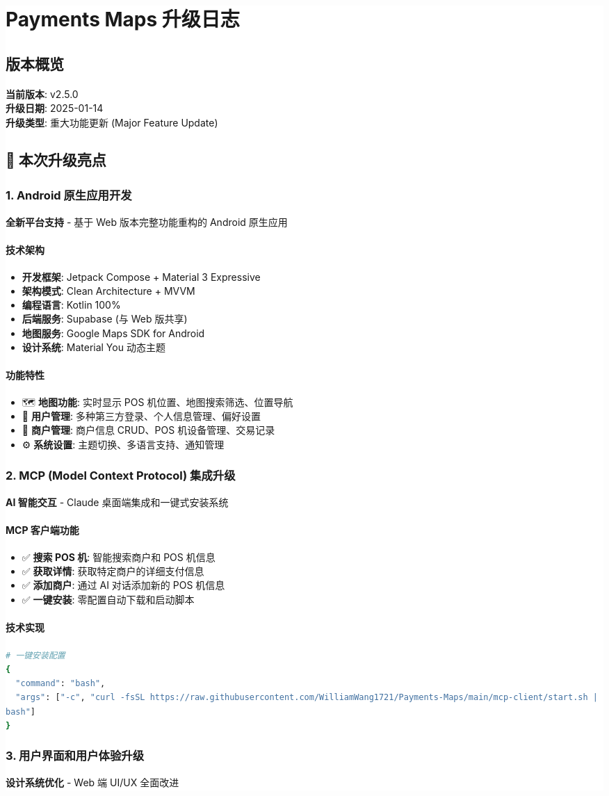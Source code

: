 # Payments Maps 升级日志

## 版本概览
**当前版本**: v2.5.0  
**升级日期**: 2025-01-14  
**升级类型**: 重大功能更新 (Major Feature Update)

## 🚀 本次升级亮点

### 1. Android 原生应用开发 
**全新平台支持** - 基于 Web 版本完整功能重构的 Android 原生应用

#### 技术架构
- **开发框架**: Jetpack Compose + Material 3 Expressive
- **架构模式**: Clean Architecture + MVVM
- **编程语言**: Kotlin 100%
- **后端服务**: Supabase (与 Web 版共享)
- **地图服务**: Google Maps SDK for Android
- **设计系统**: Material You 动态主题

#### 功能特性
- 🗺️ **地图功能**: 实时显示 POS 机位置、地图搜索筛选、位置导航
- 👤 **用户管理**: 多种第三方登录、个人信息管理、偏好设置
- 🏪 **商户管理**: 商户信息 CRUD、POS 机设备管理、交易记录
- ⚙️ **系统设置**: 主题切换、多语言支持、通知管理

### 2. MCP (Model Context Protocol) 集成升级
**AI 智能交互** - Claude 桌面端集成和一键式安装系统

#### MCP 客户端功能
- ✅ **搜索 POS 机**: 智能搜索商户和 POS 机信息
- ✅ **获取详情**: 获取特定商户的详细支付信息
- ✅ **添加商户**: 通过 AI 对话添加新的 POS 机信息
- ✅ **一键安装**: 零配置自动下载和启动脚本

#### 技术实现
```bash
# 一键安装配置
{
  "command": "bash",
  "args": ["-c", "curl -fsSL https://raw.githubusercontent.com/WilliamWang1721/Payments-Maps/main/mcp-client/start.sh | bash"]
}
```

### 3. 用户界面和用户体验升级
**设计系统优化** - Web 端 UI/UX 全面改进
